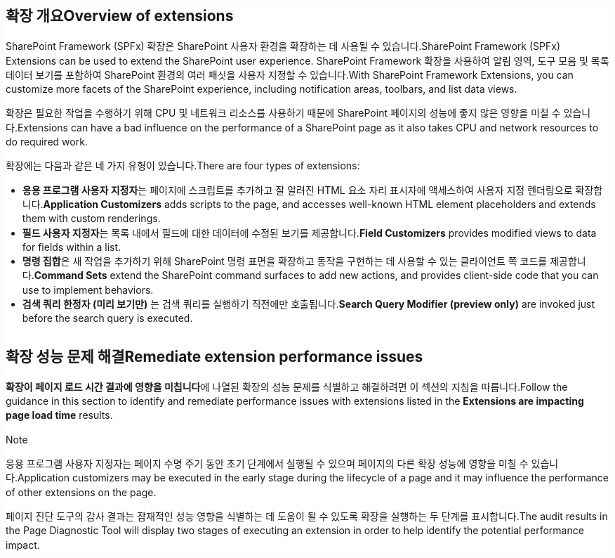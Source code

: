 ## <a name="overview-of-extensions"></a><span data-ttu-id="238a2-128">확장 개요</span><span class="sxs-lookup"><span data-stu-id="238a2-128">Overview of extensions</span></span>

<span data-ttu-id="238a2-129">SharePoint Framework (SPFx) 확장은 SharePoint 사용자 환경을 확장하는 데 사용될 수 있습니다.</span><span class="sxs-lookup"><span data-stu-id="238a2-129">SharePoint Framework (SPFx) Extensions can be used to extend the SharePoint user experience.</span></span> <span data-ttu-id="238a2-130">SharePoint Framework 확장을 사용하여 알림 영역, 도구 모음 및 목록 데이터 보기를 포함하여 SharePoint 환경의 여러 패싯을 사용자 지정할 수 있습니다.</span><span class="sxs-lookup"><span data-stu-id="238a2-130">With SharePoint Framework Extensions, you can customize more facets of the SharePoint experience, including notification areas, toolbars, and list data views.</span></span>

<span data-ttu-id="238a2-131">확장은 필요한 작업을 수행하기 위해 CPU 및 네트워크 리소스를 사용하기 때문에 SharePoint 페이지의 성능에 좋지 않은 영향을 미칠 수 있습니다.</span><span class="sxs-lookup"><span data-stu-id="238a2-131">Extensions can have a bad influence on the performance of a SharePoint page as it also takes CPU and network resources to do required work.</span></span>

<span data-ttu-id="238a2-132">확장에는 다음과 같은 네 가지 유형이 있습니다.</span><span class="sxs-lookup"><span data-stu-id="238a2-132">There are four types of extensions:</span></span>

- <span data-ttu-id="238a2-133">**응용 프로그램 사용자 지정자**는 페이지에 스크립트를 추가하고 잘 알려진 HTML 요소 자리 표시자에 액세스하여 사용자 지정 렌더링으로 확장합니다.</span><span class="sxs-lookup"><span data-stu-id="238a2-133">**Application Customizers** adds scripts to the page, and accesses well-known HTML element placeholders and extends them with custom renderings.</span></span>
- <span data-ttu-id="238a2-134">**필드 사용자 지정자**는 목록 내에서 필드에 대한 데이터에 수정된 보기를 제공합니다.</span><span class="sxs-lookup"><span data-stu-id="238a2-134">**Field Customizers** provides modified views to data for fields within a list.</span></span>
- <span data-ttu-id="238a2-135">**명령 집합**은 새 작업을 추가하기 위해 SharePoint 명령 표면을 확장하고 동작을 구현하는 데 사용할 수 있는 클라이언트 쪽 코드를 제공합니다.</span><span class="sxs-lookup"><span data-stu-id="238a2-135">**Command Sets** extend the SharePoint command surfaces to add new actions, and provides client-side code that you can use to implement behaviors.</span></span>
- <span data-ttu-id="238a2-136">**검색 쿼리 한정자 (미리 보기만)** 는 검색 쿼리를 실행하기 직전에만 호출됩니다.</span><span class="sxs-lookup"><span data-stu-id="238a2-136">**Search Query Modifier (preview only)** are invoked just before the search query is executed.</span></span>

## <a name="remediate-extension-performance-issues"></a><span data-ttu-id="238a2-137">확장 성능 문제 해결</span><span class="sxs-lookup"><span data-stu-id="238a2-137">Remediate extension performance issues</span></span>

<span data-ttu-id="238a2-138">**확장이 페이지 로드 시간 결과에 영향을 미칩니다**에 나열된 확장의 성능 문제를 식별하고 해결하려면 이 섹션의 지침을 따릅니다.</span><span class="sxs-lookup"><span data-stu-id="238a2-138">Follow the guidance in this section to identify and remediate performance issues with extensions listed in the **Extensions are impacting page load time** results.</span></span>

>[!NOTE]
><span data-ttu-id="238a2-139">응용 프로그램 사용자 지정자는 페이지 수명 주기 동안 초기 단계에서 실행될 수 있으며 페이지의 다른 확장 성능에 영향을 미칠 수 있습니다.</span><span class="sxs-lookup"><span data-stu-id="238a2-139">Application customizers may be executed in the early stage during the lifecycle of a page and it may influence the performance of other extensions on the page.</span></span>

<span data-ttu-id="238a2-140">페이지 진단 도구의 감사 결과는 잠재적인 성능 영향을 식별하는 데 도움이 될 수 있도록 확장을 실행하는 두 단계를 표시합니다.</span><span class="sxs-lookup"><span data-stu-id="238a2-140">The audit results in the Page Diagnostic Tool will display two stages of executing an extension in order to help identify the potential performance impact.</span></span>
